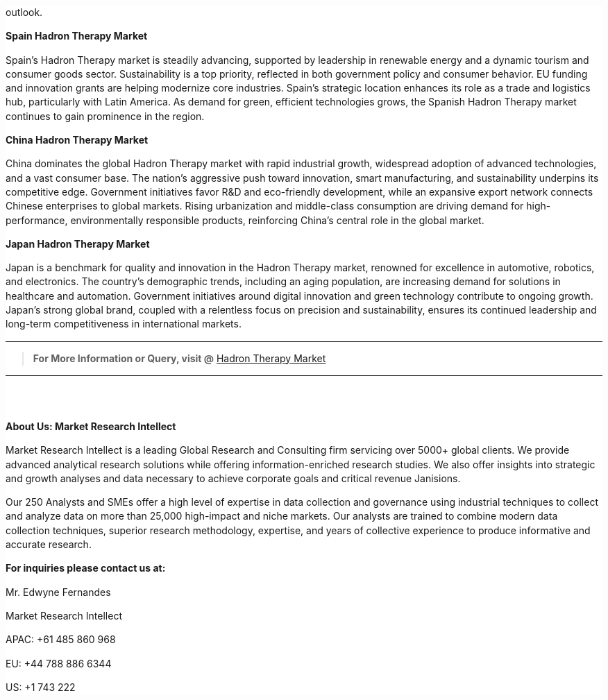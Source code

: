 outlook.</p><p class="" data-start="4424" data-end="4975"><strong data-start="4424" data-end="4445">Spain Hadron Therapy Market</strong></p><p class="" data-start="4424" data-end="4975">Spain&rsquo;s Hadron Therapy market is steadily advancing, supported by leadership in renewable energy and a dynamic tourism and consumer goods sector. Sustainability is a top priority, reflected in both government policy and consumer behavior. EU funding and innovation grants are helping modernize core industries. Spain&rsquo;s strategic location enhances its role as a trade and logistics hub, particularly with Latin America. As demand for green, efficient technologies grows, the Spanish Hadron Therapy market continues to gain prominence in the region.</p><p class="" data-start="4977" data-end="5589"><strong data-start="4977" data-end="4998">China Hadron Therapy Market</strong></p><p class="" data-start="4977" data-end="5589">China dominates the global Hadron Therapy market with rapid industrial growth, widespread adoption of advanced technologies, and a vast consumer base. The nation&rsquo;s aggressive push toward innovation, smart manufacturing, and sustainability underpins its competitive edge. Government initiatives favor R&amp;D and eco-friendly development, while an expansive export network connects Chinese enterprises to global markets. Rising urbanization and middle-class consumption are driving demand for high-performance, environmentally responsible products, reinforcing China&rsquo;s central role in the global market.</p><p class="" data-start="5591" data-end="6162"><strong data-start="5591" data-end="5612">Japan Hadron Therapy Market</strong></p><p class="" data-start="5591" data-end="6162">Japan is a benchmark for quality and innovation in the Hadron Therapy market, renowned for excellence in automotive, robotics, and electronics. The country&rsquo;s demographic trends, including an aging population, are increasing demand for solutions in healthcare and automation. Government initiatives around digital innovation and green technology contribute to ongoing growth. Japan&rsquo;s strong global brand, coupled with a relentless focus on precision and sustainability, ensures its continued leadership and long-term competitiveness in international markets.</p><hr /><blockquote><p><span class="font-[700]"><strong>For More Information or Query, visit&nbsp;@</strong>&nbsp;</span><span class="font-[700]"><a href="https://www.marketresearchintellect.com/product/global-hadron-therapy-market-size-and-forecast/?utm_source=Linkedin&utm_medium=019" target="_blank" data-tracking-control-name="article-ssr-frontend-pulse_little-text-block" data-tracking-will-navigate="" data-test-link="">Hadron Therapy Market</a></span></p></blockquote><hr /><h3>&nbsp;</h3><p><strong><span class="font-[700]">About Us: Market Research Intellect</span></strong></p><p><span class="">Market Research Intellect is a leading Global Research and Consulting firm servicing over 5000+ global clients. We provide advanced analytical research solutions while offering information-enriched research studies.&nbsp;</span>We also offer insights into strategic and growth analyses and data necessary to achieve corporate goals and critical revenue Janisions.</p><p><span class="">Our 250 Analysts and SMEs offer a high level of expertise in data collection and governance using industrial techniques to collect and analyze data on more than 25,000 high-impact and niche markets. Our analysts are trained to combine modern data collection techniques, superior research methodology, expertise, and years of collective experience to produce informative and accurate research.</span></p><p><strong>For inquiries please contact us at:</strong></p><p>Mr. Edwyne Fernandes</p><p>Market Research Intellect</p><p>APAC: +61 485 860 968</p><p>EU: +44 788 886 6344</p><p>US: +1 743 222